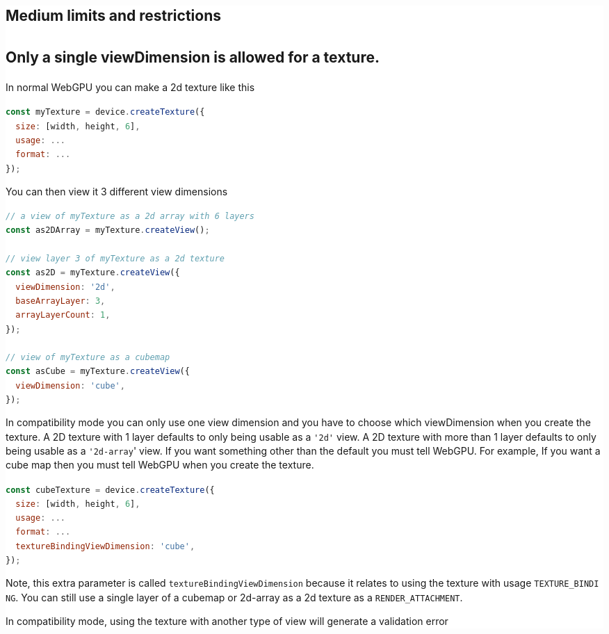 ## Medium limits and restrictions

## Only a single viewDimension is allowed for a texture.

In normal WebGPU you can make a 2d texture like this

```js
const myTexture = device.createTexture({
  size: [width, height, 6],
  usage: ...
  format: ...
});
```

You can then view it 3 different view dimensions

```js
// a view of myTexture as a 2d array with 6 layers
const as2DArray = myTexture.createView();

// view layer 3 of myTexture as a 2d texture
const as2D = myTexture.createView({
  viewDimension: '2d',
  baseArrayLayer: 3,
  arrayLayerCount: 1,
});

// view of myTexture as a cubemap
const asCube = myTexture.createView({
  viewDimension: 'cube',
});
```

In compatibility mode you can only use one view dimension and you have to
choose which viewDimension when you create the texture. A 2D texture with
1 layer defaults to only being usable as a `'2d'` view. A 2D texture with
more than 1 layer defaults to only being usable as a `'2d-array`' view.
If you want something other than the default you must tell WebGPU. For example,
If you want a cube map then you must tell WebGPU when you create the texture.

```js
const cubeTexture = device.createTexture({
  size: [width, height, 6],
  usage: ...
  format: ...
  textureBindingViewDimension: 'cube', 
});
```

Note, this extra parameter is called `textureBindingViewDimension` because
it relates to using the texture with usage `TEXTURE_BINDING`. You can still
use a single layer of a cubemap or 2d-array as a 2d texture as a `RENDER_ATTACHMENT`.

In compatibility mode, using the texture with another type of view will
generate a validation error
